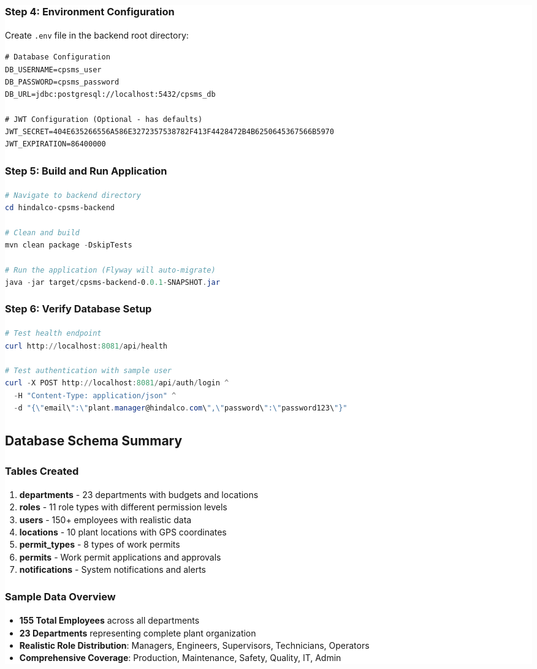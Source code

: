 ### Step 4: Environment Configuration
Create `.env` file in the backend root directory:
```env
# Database Configuration
DB_USERNAME=cpsms_user
DB_PASSWORD=cpsms_password
DB_URL=jdbc:postgresql://localhost:5432/cpsms_db

# JWT Configuration (Optional - has defaults)
JWT_SECRET=404E635266556A586E3272357538782F413F4428472B4B6250645367566B5970
JWT_EXPIRATION=86400000
```

### Step 5: Build and Run Application
```powershell
# Navigate to backend directory
cd hindalco-cpsms-backend

# Clean and build
mvn clean package -DskipTests

# Run the application (Flyway will auto-migrate)
java -jar target/cpsms-backend-0.0.1-SNAPSHOT.jar
```

### Step 6: Verify Database Setup
```powershell
# Test health endpoint
curl http://localhost:8081/api/health

# Test authentication with sample user
curl -X POST http://localhost:8081/api/auth/login ^
  -H "Content-Type: application/json" ^
  -d "{\"email\":\"plant.manager@hindalco.com\",\"password\":\"password123\"}"
```

## Database Schema Summary

### Tables Created
1. **departments** - 23 departments with budgets and locations
2. **roles** - 11 role types with different permission levels  
3. **users** - 150+ employees with realistic data
4. **locations** - 10 plant locations with GPS coordinates
5. **permit_types** - 8 types of work permits
6. **permits** - Work permit applications and approvals
7. **notifications** - System notifications and alerts

### Sample Data Overview
- **155 Total Employees** across all departments
- **23 Departments** representing complete plant organization
- **Realistic Role Distribution**: Managers, Engineers, Supervisors, Technicians, Operators
- **Comprehensive Coverage**: Production, Maintenance, Safety, Quality, IT, Admin
